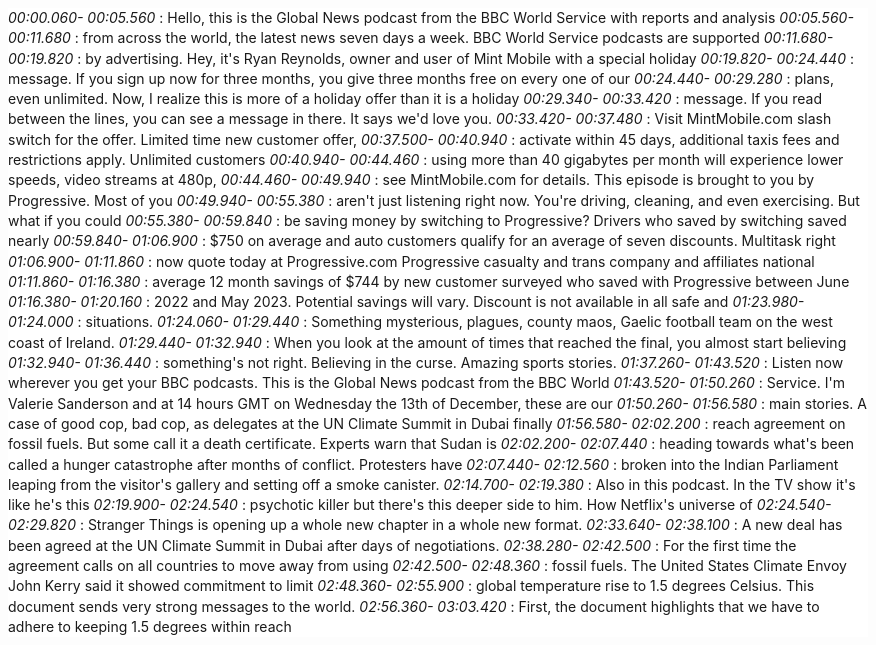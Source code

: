 *00:00.060- 00:05.560* :  Hello, this is the Global News podcast from the BBC World Service with reports and analysis
*00:05.560- 00:11.680* :  from across the world, the latest news seven days a week. BBC World Service podcasts are supported
*00:11.680- 00:19.820* :  by advertising. Hey, it's Ryan Reynolds, owner and user of Mint Mobile with a special holiday
*00:19.820- 00:24.440* :  message. If you sign up now for three months, you give three months free on every one of our
*00:24.440- 00:29.280* :  plans, even unlimited. Now, I realize this is more of a holiday offer than it is a holiday
*00:29.340- 00:33.420* :  message. If you read between the lines, you can see a message in there. It says we'd love you.
*00:33.420- 00:37.480* :  Visit MintMobile.com slash switch for the offer. Limited time new customer offer,
*00:37.500- 00:40.940* :  activate within 45 days, additional taxis fees and restrictions apply. Unlimited customers
*00:40.940- 00:44.460* :  using more than 40 gigabytes per month will experience lower speeds, video streams at 480p,
*00:44.460- 00:49.940* :  see MintMobile.com for details. This episode is brought to you by Progressive. Most of you
*00:49.940- 00:55.380* :  aren't just listening right now. You're driving, cleaning, and even exercising. But what if you could
*00:55.380- 00:59.840* :  be saving money by switching to Progressive? Drivers who saved by switching saved nearly
*00:59.840- 01:06.900* :  $750 on average and auto customers qualify for an average of seven discounts. Multitask right
*01:06.900- 01:11.860* :  now quote today at Progressive.com Progressive casualty and trans company and affiliates national
*01:11.860- 01:16.380* :  average 12 month savings of $744 by new customer surveyed who saved with Progressive between June
*01:16.380- 01:20.160* :  2022 and May 2023. Potential savings will vary. Discount is not available in all safe and
*01:23.980- 01:24.000* :  situations.
*01:24.060- 01:29.440* :  Something mysterious, plagues, county maos, Gaelic football team on the west coast of Ireland.
*01:29.440- 01:32.940* :  When you look at the amount of times that reached the final, you almost start believing
*01:32.940- 01:36.440* :  something's not right. Believing in the curse. Amazing sports stories.
*01:37.260- 01:43.520* :  Listen now wherever you get your BBC podcasts. This is the Global News podcast from the BBC World
*01:43.520- 01:50.260* :  Service. I'm Valerie Sanderson and at 14 hours GMT on Wednesday the 13th of December, these are our
*01:50.260- 01:56.580* :  main stories. A case of good cop, bad cop, as delegates at the UN Climate Summit in Dubai finally
*01:56.580- 02:02.200* :  reach agreement on fossil fuels. But some call it a death certificate. Experts warn that Sudan is
*02:02.200- 02:07.440* :  heading towards what's been called a hunger catastrophe after months of conflict. Protesters have
*02:07.440- 02:12.560* :  broken into the Indian Parliament leaping from the visitor's gallery and setting off a smoke canister.
*02:14.700- 02:19.380* :  Also in this podcast. In the TV show it's like he's this
*02:19.900- 02:24.540* :  psychotic killer but there's this deeper side to him. How Netflix's universe of
*02:24.540- 02:29.820* :  Stranger Things is opening up a whole new chapter in a whole new format.
*02:33.640- 02:38.100* :  A new deal has been agreed at the UN Climate Summit in Dubai after days of negotiations.
*02:38.280- 02:42.500* :  For the first time the agreement calls on all countries to move away from using
*02:42.500- 02:48.360* :  fossil fuels. The United States Climate Envoy John Kerry said it showed commitment to limit
*02:48.360- 02:55.900* :  global temperature rise to 1.5 degrees Celsius. This document sends very strong messages to the world.
*02:56.360- 03:03.420* :  First, the document highlights that we have to adhere to keeping 1.5 degrees within reach